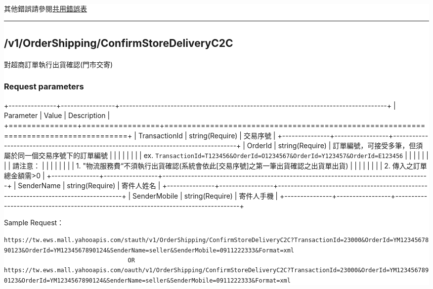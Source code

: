 其他錯誤請參閱[共用錯誤表](common_errors.md)

---

/v1/OrderShipping/ConfirmStore&shy;DeliveryC2C
-----------------------------------------

對超商訂單執行出貨確認(門市交寄)

### Request parameters

+---------------+-----------------+------------------------------------------------------------------------------------+
| Parameter     | Value           | Description                                                                        |
+===============+=================+====================================================================================+
| TransactionId | string(Require) | 交易序號                                                                           |
+---------------+-----------------+------------------------------------------------------------------------------------+
| OrderId       | string(Require) | 訂單編號，可接受多筆，但須屬於同一個交易序號下的訂單編號                           |
|               |                 |                                                                                    |
|               |                 | ex. `TransactionId=T123456&OrderId=O1234567&OrderId=Y123457&OrderId=E123456`       |
|               |                 |                                                                                    |
|               |                 | 請注意：                                                                           |
|               |                 |                                                                                    |
|               |                 | 1.  "物流服務費“不須執行出貨確認(系統會依此[交易序號]之第一筆出貨確認之出貨單出貨) |
|               |                 |                                                                                    |
|               |                 | 2.  傳入之訂單總金額需>0                                                           |
+---------------+-----------------+------------------------------------------------------------------------------------+
| SenderName    | string(Require) | 寄件人姓名                                                                         |
+---------------+-----------------+------------------------------------------------------------------------------------+
| SenderMobile  | string(Require) | 寄件人手機                                                                         |
+---------------+-----------------+------------------------------------------------------------------------------------+

Sample Request：

```
https://tw.ews.mall.yahooapis.com/stauth/v1/OrderShipping/ConfirmStoreDeliveryC2C?TransactionId=23000&OrderId=YM1234567890123&OrderId=YM1234567890124&SenderName=seller&SenderMobile=0911222333&Format=xml
                                   OR
https://tw.ews.mall.yahooapis.com/oauth/v1/OrderShipping/ConfirmStoreDeliveryC2C?TransactionId=23000&OrderId=YM1234567890123&OrderId=YM1234567890124&SenderName=seller&SenderMobile=0911222333&Format=xml
```
